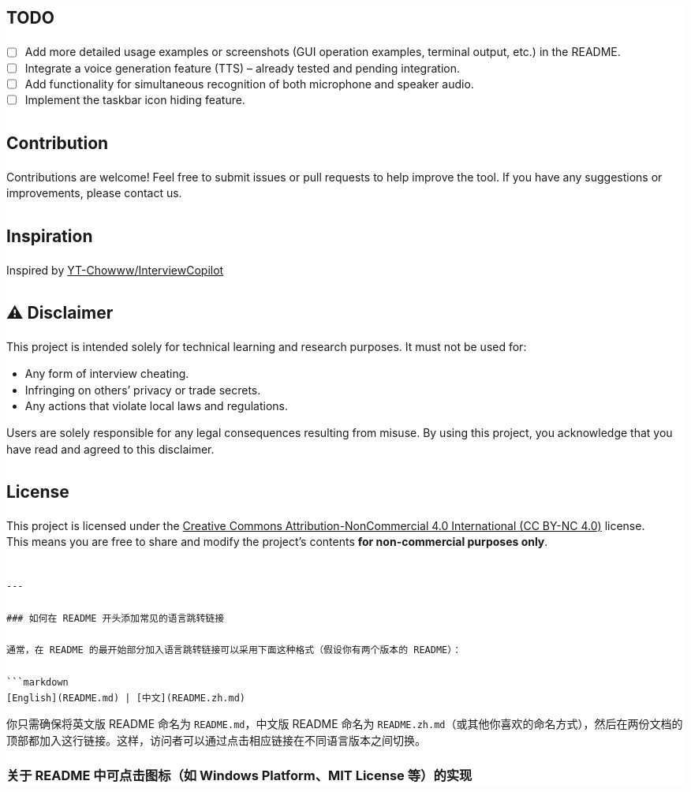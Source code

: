 ## TODO

- [ ] Add more detailed usage examples or screenshots (GUI operation examples, terminal output, etc.) in the README.
- [ ] Integrate a voice generation feature (TTS) – already tested and pending integration.
- [ ] Add functionality for simultaneous recognition of both microphone and speaker audio.
- [ ] Implement the taskbar icon hiding feature.

## Contribution

Contributions are welcome! Feel free to submit issues or pull requests to help improve the tool. If you have any suggestions or improvements, please contact us.

## Inspiration

Inspired by [YT-Chowww/InterviewCopilot](https://github.com/YT-Chowww/InterviewCopilot)

## ⚠️ Disclaimer

This project is intended solely for technical learning and research purposes. It must not be used for:
- Any form of interview cheating.
- Infringing on others’ privacy or trade secrets.
- Any actions that violate local laws and regulations.

Users are solely responsible for any legal consequences resulting from misuse. By using this project, you acknowledge that you have read and agreed to this disclaimer.

## License

This project is licensed under the [Creative Commons Attribution-NonCommercial 4.0 International (CC BY-NC 4.0)](https://creativecommons.org/licenses/by-nc/4.0/) license.  
This means you are free to share and modify the project’s contents **for non-commercial purposes only**.
```

---

### 如何在 README 开头添加常见的语言跳转链接

通常，在 README 的最开始部分加入语言跳转链接可以采用下面这种格式（假设你有两个版本的 README）：

```markdown
[English](README.md) | [中文](README.zh.md)
```

你只需确保将英文版 README 命名为 `README.md`，中文版 README 命名为 `README.zh.md`（或其他你喜欢的命名方式），然后在两份文档的顶部都加入这行链接。这样，访问者可以通过点击相应链接在不同语言版本之间切换。

### 关于 README 中可点击图标（如 Windows Platform、MIT License 等）的实现
